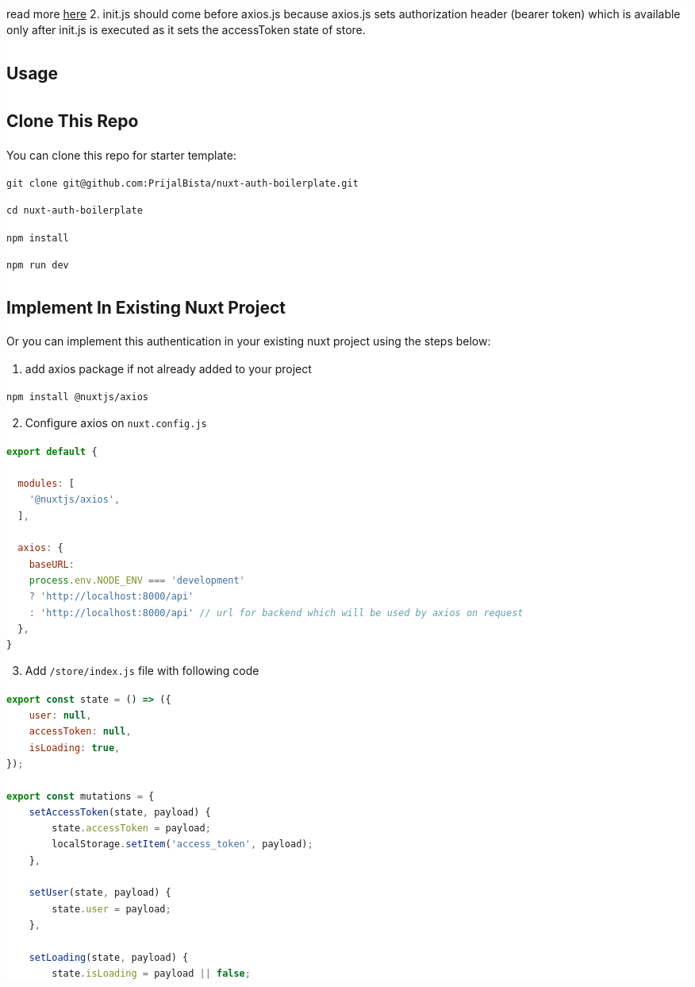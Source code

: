 read more [here](https://nuxtjs.org/docs/2.x/directory-structure/middleware)
2. init.js should come before axios.js because axios.js sets authorization header (bearer token) which is available only after init.js is executed
as it sets the accessToken state of store.


## Usage

## Clone This Repo
You can clone this repo for starter template:


`git clone git@github.com:PrijalBista/nuxt-auth-boilerplate.git`


`cd nuxt-auth-boilerplate`


`npm install`


`npm run dev`


## Implement In Existing Nuxt Project
Or you can implement this authentication in your existing nuxt project using the steps below:

1. add axios package if not already added to your project

`npm install @nuxtjs/axios`

2. Configure axios on `nuxt.config.js`
```js
export default {

  modules: [
    '@nuxtjs/axios',
  ],

  axios: {
    baseURL:
    process.env.NODE_ENV === 'development'
    ? 'http://localhost:8000/api'
    : 'http://localhost:8000/api' // url for backend which will be used by axios on request
  },
}
```

3. Add `/store/index.js` file with following code
```js
export const state = () => ({
	user: null,
	accessToken: null,
	isLoading: true,
});

export const mutations = {
	setAccessToken(state, payload) {
		state.accessToken = payload;
		localStorage.setItem('access_token', payload);
	},

	setUser(state, payload) {
		state.user = payload;
	},

	setLoading(state, payload) {
		state.isLoading = payload || false;
```